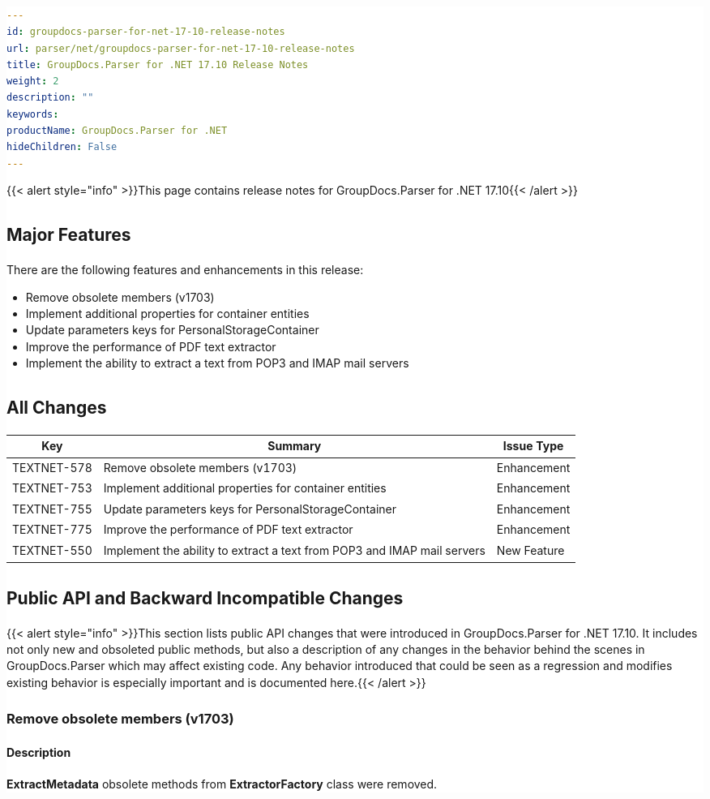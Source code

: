 ```yaml
---
id: groupdocs-parser-for-net-17-10-release-notes
url: parser/net/groupdocs-parser-for-net-17-10-release-notes
title: GroupDocs.Parser for .NET 17.10 Release Notes
weight: 2
description: ""
keywords: 
productName: GroupDocs.Parser for .NET
hideChildren: False
---
```

{{< alert style="info" >}}This page contains release notes for GroupDocs.Parser for .NET 17.10{{< /alert >}}

## Major Features

There are the following features and enhancements in this release:

*   Remove obsolete members (v1703)
*   Implement additional properties for container entities
*   Update parameters keys for PersonalStorageContainer
*   Improve the performance of PDF text extractor
*   Implement the ability to extract a text from POP3 and IMAP mail servers

## All Changes

| Key | Summary | Issue Type |
| --- | --- | --- |
| TEXTNET-578 | Remove obsolete members (v1703) | Enhancement |
| TEXTNET-753 | Implement additional properties for container entities | Enhancement |
| TEXTNET-755 | Update parameters keys for PersonalStorageContainer | Enhancement |
| TEXTNET-775 | Improve the performance of PDF text extractor | Enhancement |
| TEXTNET-550 | Implement the ability to extract a text from POP3 and IMAP mail servers | New Feature |

## Public API and Backward Incompatible Changes

{{< alert style="info" >}}This section lists public API changes that were introduced in GroupDocs.Parser for .NET 17.10. It includes not only new and obsoleted public methods, but also a description of any changes in the behavior behind the scenes in GroupDocs.Parser which may affect existing code. Any behavior introduced that could be seen as a regression and modifies existing behavior is especially important and is documented here.{{< /alert >}}

### Remove obsolete members (v1703)

#### Description

**ExtractMetadata** obsolete methods from **ExtractorFactory** class were removed.
